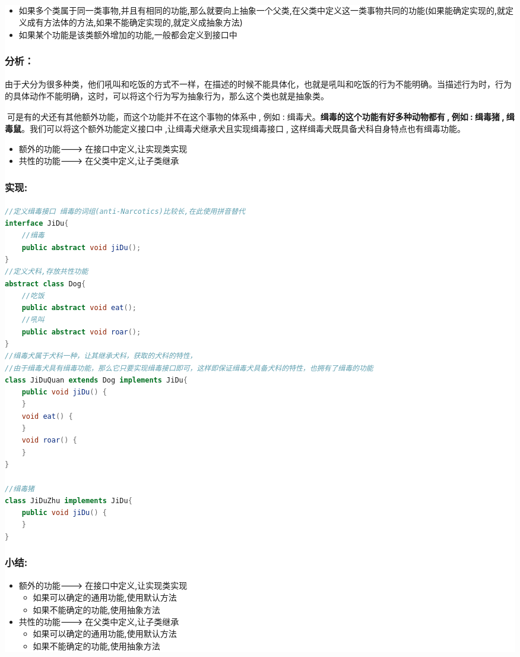 

- 如果多个类属于同一类事物,并且有相同的功能,那么就要向上抽象一个父类,在父类中定义这一类事物共同的功能(如果能确定实现的,就定义成有方法体的方法,如果不能确定实现的,就定义成抽象方法)
- 如果某个功能是该类额外增加的功能,一般都会定义到接口中

### 分析：

​	由于犬分为很多种类，他们吼叫和吃饭的方式不一样，在描述的时候不能具体化，也就是吼叫和吃饭的行为不能明确。当描述行为时，行为的具体动作不能明确，这时，可以将这个行为写为抽象行为，那么这个类也就是抽象类。

​	可是有的犬还有其他额外功能，而这个功能并不在这个事物的体系中 , 例如 : 缉毒犬。**缉毒的这个功能有好多种动物都有 , 例如 : 缉毒猪 , 缉毒鼠**。我们可以将这个额外功能定义接口中 ,让缉毒犬继承犬且实现缉毒接口 , 这样缉毒犬既具备犬科自身特点也有缉毒功能。 

- 额外的功能---> 在接口中定义,让实现类实现
- 共性的功能---> 在父类中定义,让子类继承

### 实现:

```java
//定义缉毒接口 缉毒的词组(anti-Narcotics)比较长,在此使用拼音替代
interface JiDu{
    //缉毒
	public abstract void jiDu();
}
//定义犬科,存放共性功能
abstract class Dog{
    //吃饭
	public abstract void eat();
    //吼叫
	public abstract void roar();
}
//缉毒犬属于犬科一种，让其继承犬科，获取的犬科的特性，
//由于缉毒犬具有缉毒功能，那么它只要实现缉毒接口即可，这样即保证缉毒犬具备犬科的特性，也拥有了缉毒的功能
class JiDuQuan extends Dog implements JiDu{
	public void jiDu() {
	}
	void eat() {
	}
	void roar() {
	}
}

//缉毒猪
class JiDuZhu implements JiDu{
	public void jiDu() {
	}
}
```

### 小结:

- 额外的功能---> 在接口中定义,让实现类实现
  - 如果可以确定的通用功能,使用默认方法
  - 如果不能确定的功能,使用抽象方法
- 共性的功能---> 在父类中定义,让子类继承
  - 如果可以确定的通用功能,使用默认方法
  - 如果不能确定的功能,使用抽象方法
